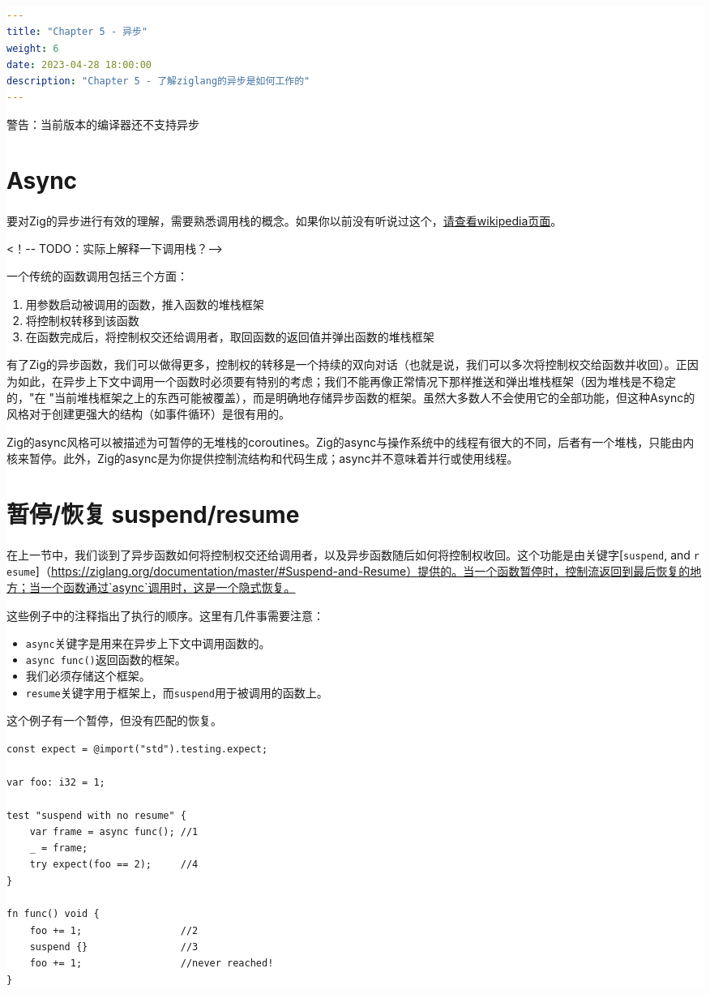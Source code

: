 ```yaml
---
title: "Chapter 5 - 异步"
weight: 6
date: 2023-04-28 18:00:00
description: "Chapter 5 - 了解ziglang的异步是如何工作的"
---
```


警告：当前版本的编译器还不支持异步


# Async

要对Zig的异步进行有效的理解，需要熟悉调用栈的概念。如果你以前没有听说过这个，[请查看wikipedia页面](https://en.wikipedia.org/wiki/Call_stack)。

<！-- TODO：实际上解释一下调用栈？-->

一个传统的函数调用包括三个方面：
1. 用参数启动被调用的函数，推入函数的堆栈框架
2. 将控制权转移到该函数
3. 在函数完成后，将控制权交还给调用者，取回函数的返回值并弹出函数的堆栈框架

有了Zig的异步函数，我们可以做得更多，控制权的转移是一个持续的双向对话（也就是说，我们可以多次将控制权交给函数并收回）。正因为如此，在异步上下文中调用一个函数时必须要有特别的考虑；我们不能再像正常情况下那样推送和弹出堆栈框架（因为堆栈是不稳定的，"在 "当前堆栈框架之上的东西可能被覆盖），而是明确地存储异步函数的框架。虽然大多数人不会使用它的全部功能，但这种Async的风格对于创建更强大的结构（如事件循环）是很有用的。

Zig的async风格可以被描述为可暂停的无堆栈的coroutines。Zig的async与操作系统中的线程有很大的不同，后者有一个堆栈，只能由内核来暂停。此外，Zig的async是为你提供控制流结构和代码生成；async并不意味着并行或使用线程。

# 暂停/恢复 suspend/resume

在上一节中，我们谈到了异步函数如何将控制权交还给调用者，以及异步函数随后如何将控制权收回。这个功能是由关键字[`suspend`, and `resume`]（https://ziglang.org/documentation/master/#Suspend-and-Resume）提供的。当一个函数暂停时，控制流返回到最后恢复的地方；当一个函数通过`async`调用时，这是一个隐式恢复。

这些例子中的注释指出了执行的顺序。这里有几件事需要注意：
* `async`关键字是用来在异步上下文中调用函数的。
* `async func()`返回函数的框架。
* 我们必须存储这个框架。
* `resume`关键字用于框架上，而`suspend`用于被调用的函数上。

这个例子有一个暂停，但没有匹配的恢复。
```zig
const expect = @import("std").testing.expect;

var foo: i32 = 1;

test "suspend with no resume" {
    var frame = async func(); //1
    _ = frame;
    try expect(foo == 2);     //4
}

fn func() void {
    foo += 1;                 //2
    suspend {}                //3
    foo += 1;                 //never reached!
}
```
